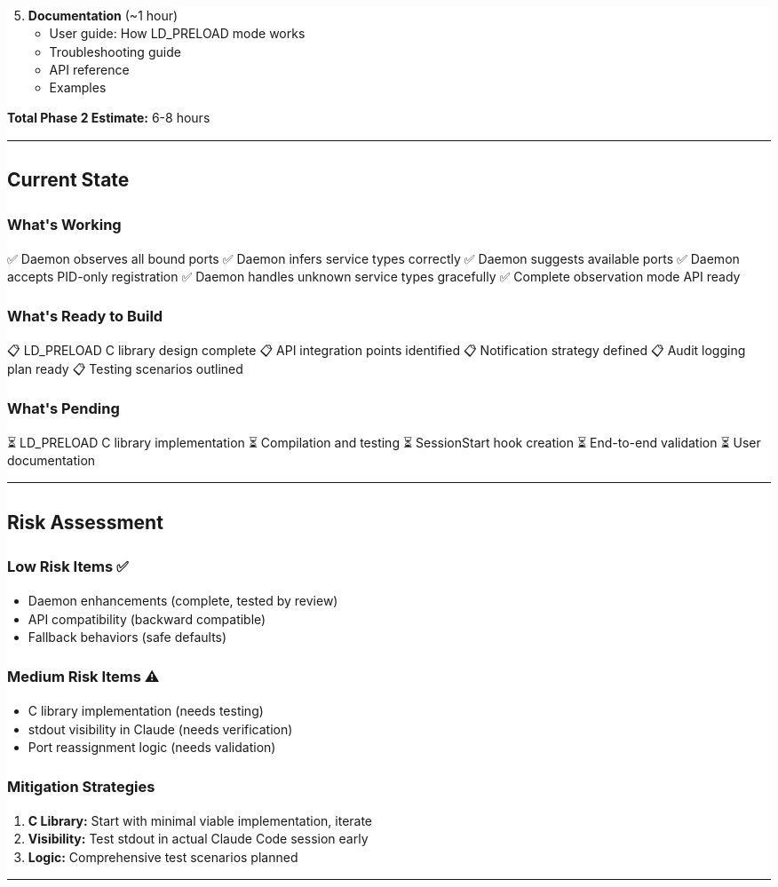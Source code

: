 5. **Documentation** (~1 hour)
   - User guide: How LD_PRELOAD mode works
   - Troubleshooting guide
   - API reference
   - Examples

**Total Phase 2 Estimate:** 6-8 hours

---

## Current State

### What's Working
✅ Daemon observes all bound ports
✅ Daemon infers service types correctly
✅ Daemon suggests available ports
✅ Daemon accepts PID-only registration
✅ Daemon handles unknown service types gracefully
✅ Complete observation mode API ready

### What's Ready to Build
📋 LD_PRELOAD C library design complete
📋 API integration points identified
📋 Notification strategy defined
📋 Audit logging plan ready
📋 Testing scenarios outlined

### What's Pending
⏳ LD_PRELOAD C library implementation
⏳ Compilation and testing
⏳ SessionStart hook creation
⏳ End-to-end validation
⏳ User documentation

---

## Risk Assessment

### Low Risk Items ✅
- Daemon enhancements (complete, tested by review)
- API compatibility (backward compatible)
- Fallback behaviors (safe defaults)

### Medium Risk Items ⚠️
- C library implementation (needs testing)
- stdout visibility in Claude (needs verification)
- Port reassignment logic (needs validation)

### Mitigation Strategies
1. **C Library:** Start with minimal viable implementation, iterate
2. **Visibility:** Test stdout in actual Claude Code session early
3. **Logic:** Comprehensive test scenarios planned

---